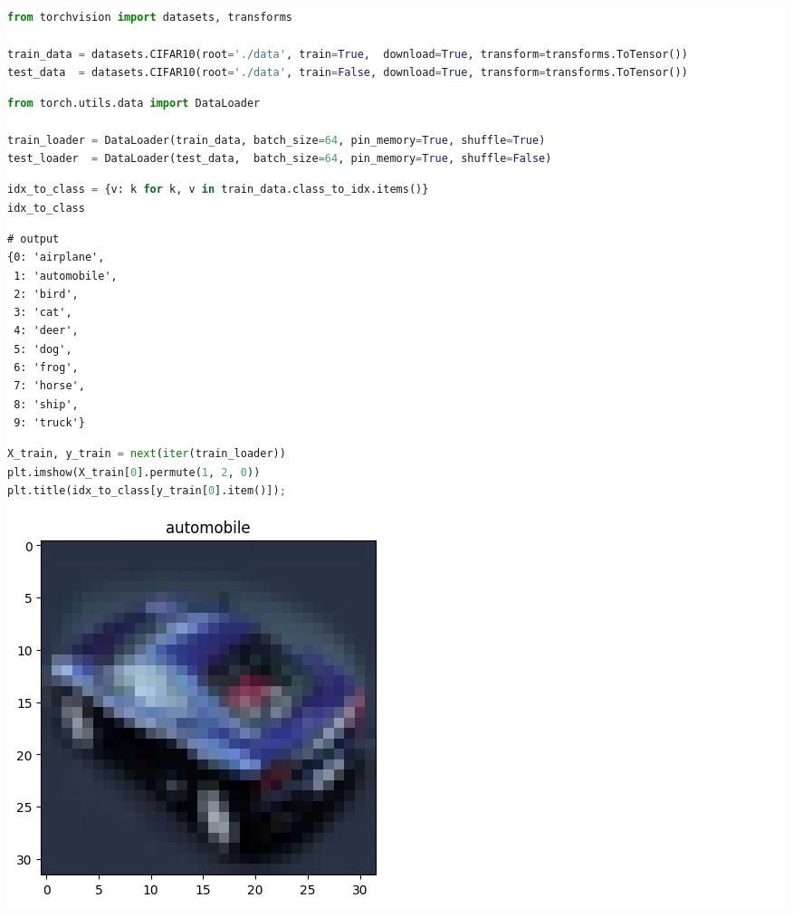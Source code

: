 
```python
from torchvision import datasets, transforms

train_data = datasets.CIFAR10(root='./data', train=True,  download=True, transform=transforms.ToTensor())
test_data  = datasets.CIFAR10(root='./data', train=False, download=True, transform=transforms.ToTensor())
```

```python
from torch.utils.data import DataLoader

train_loader = DataLoader(train_data, batch_size=64, pin_memory=True, shuffle=True)
test_loader  = DataLoader(test_data,  batch_size=64, pin_memory=True, shuffle=False)
```

```python
idx_to_class = {v: k for k, v in train_data.class_to_idx.items()}
idx_to_class
```
    # output
    {0: 'airplane',
     1: 'automobile',
     2: 'bird',
     3: 'cat',
     4: 'deer',
     5: 'dog',
     6: 'frog',
     7: 'horse',
     8: 'ship',
     9: 'truck'}

```python
X_train, y_train = next(iter(train_loader))
plt.imshow(X_train[0].permute(1, 2, 0))
plt.title(idx_to_class[y_train[0].item()]);
```

![CIFAR 10 Dataset sample image with label](/assets/img/regul_optim/03_regul_optim_59_0.png)
